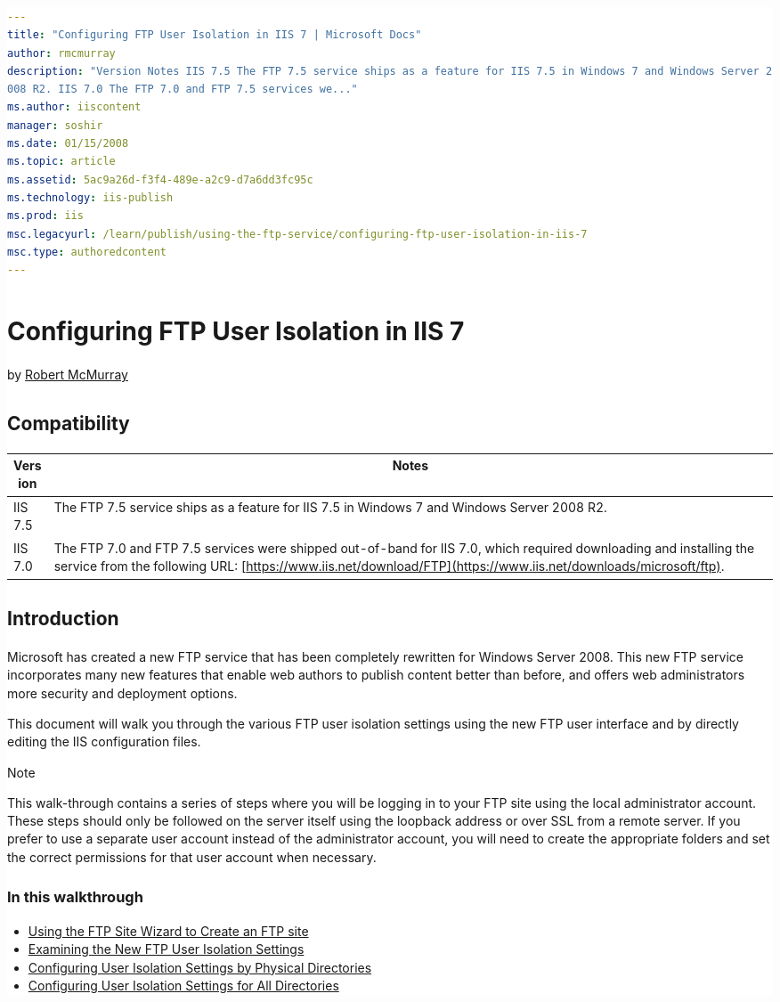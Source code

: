 ```yaml
---
title: "Configuring FTP User Isolation in IIS 7 | Microsoft Docs"
author: rmcmurray
description: "Version Notes IIS 7.5 The FTP 7.5 service ships as a feature for IIS 7.5 in Windows 7 and Windows Server 2008 R2. IIS 7.0 The FTP 7.0 and FTP 7.5 services we..."
ms.author: iiscontent
manager: soshir
ms.date: 01/15/2008
ms.topic: article
ms.assetid: 5ac9a26d-f3f4-489e-a2c9-d7a6dd3fc95c
ms.technology: iis-publish
ms.prod: iis
msc.legacyurl: /learn/publish/using-the-ftp-service/configuring-ftp-user-isolation-in-iis-7
msc.type: authoredcontent
---
```

Configuring FTP User Isolation in IIS 7
====================
by [Robert McMurray](https://github.com/rmcmurray)

## Compatibility

| Version | Notes |
| --- | --- |
| IIS 7.5 | The FTP 7.5 service ships as a feature for IIS 7.5 in Windows 7 and Windows Server 2008 R2. |
| IIS 7.0 | The FTP 7.0 and FTP 7.5 services were shipped out-of-band for IIS 7.0, which required downloading and installing the service from the following URL: [https://www.iis.net/download/FTP](https://www.iis.net/downloads/microsoft/ftp). |

<a id="00"></a>

## Introduction

Microsoft has created a new FTP service that has been completely rewritten for Windows Server 2008. This new FTP service incorporates many new features that enable web authors to publish content better than before, and offers web administrators more security and deployment options.

This document will walk you through the various FTP user isolation settings using the new FTP user interface and by directly editing the IIS configuration files.

> [!NOTE]
> This walk-through contains a series of steps where you will be logging in to your FTP site using the local administrator account. These steps should only be followed on the server itself using the loopback address or over SSL from a remote server. If you prefer to use a separate user account instead of the administrator account, you will need to create the appropriate folders and set the correct permissions for that user account when necessary.

### In this walkthrough

- [Using the FTP Site Wizard to Create an FTP site](configuring-ftp-user-isolation-in-iis-7.md#001)
- [Examining the New FTP User Isolation Settings](configuring-ftp-user-isolation-in-iis-7.md#002)
- [Configuring User Isolation Settings by Physical Directories](configuring-ftp-user-isolation-in-iis-7.md#003)
- [Configuring User Isolation Settings for All Directories](configuring-ftp-user-isolation-in-iis-7.md#004)
